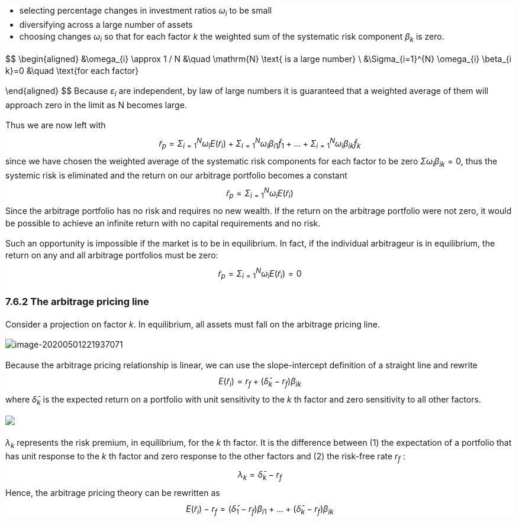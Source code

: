 - selecting percentage changes in investment ratios $\omega_{i}$ to be small
- diversifying across a large number of assets
- choosing changes $\omega_{i}$ so that for each factor $k$ the weighted sum of the systematic risk component $\beta_{k}$ is zero.

$$
\begin{aligned}
&\omega_{i} \approx 1 / N &\quad \mathrm{N} \text{ is a large number} \\
&\Sigma_{i=1}^{N} \omega_{i} \beta_{i k}=0 &\quad  \text{for each factor}

\end{aligned}
$$
Because $\varepsilon_{i}$ are independent, by law of large numbers it is guaranteed that a weighted average of them will approach zero in the limit as $\mathrm{N}$ becomes large.

Thus we are now left with
$$
\tilde{r}_{p}=\Sigma_{i=1}^{N} \omega_{i} E\left(\tilde{r}_{i}\right)+\Sigma_{i=1}^{N} \omega_{i} \beta_{i 1} \tilde{f}_{1}+\ldots+\Sigma_{i=1}^{N} \omega_{i} \beta_{i k} \tilde{f}_{k}
$$
since we have chosen the weighted average of the systematic risk components for each factor to be zero $\Sigma \omega_{i} \beta_{i k}=0,$ thus the systemic risk is eliminated and the return on our arbitrage portfolio becomes a constant
$$
\tilde{r}_{p}=\Sigma_{i=1}^{N} \omega_{i} E\left(\tilde{r}_{i}\right)
$$
Since the arbitrage portfolio has no risk and requires no new wealth. If the return on the arbitrage portfolio were not zero, it would be possible to achieve an infinite return with no capital requirements and no risk.

Such an opportunity is impossible if the market is to be in equilibrium. In fact, if the individual arbitrageur is in equilibrium, the return on any and all arbitrage portfolios must be zero:
$$
\tilde{r}_{p}=\Sigma_{i=1}^{N} \omega_{i} E\left(\tilde{r}_{i}\right)=0
$$

### 7.6.2 The arbitrage pricing line

Consider a projection on factor $k$. In equilibrium, all assets must fall on the arbitrage pricing line.

![image-20200501221937071](C:\Users\Wuhao\AppData\Roaming\Typora\typora-user-images\image-20200501221937071.png)

Because the arbitrage pricing relationship is linear, we can use the slope-intercept definition of a straight line and rewrite
$$
E\left(\tilde{r}_{i}\right)=r_{f}+\left(\bar{\delta}_{k}-r_{f}\right) \beta_{i k}
$$
where $\bar{\delta}_{k}$ is the expected return on a portfolio with unit sensitivity to the $k$ th factor and zero sensitivity to all other factors.

![](https://cdn.jsdelivr.net/gh/Henrry-Wu/FigBed/Figs/20200502111028.png)

$\lambda_{k}$ represents the risk premium, in equilibrium, for the $k$ th factor. It is the difference between (1) the expectation of a portfolio that has unit response to the $k$ th factor and zero response to the other factors and (2) the risk-free rate $r_{f}$ :
$$
\lambda_{k}=\bar{\delta}_{k}-r_{f}
$$
Hence, the arbitrage pricing theory can be rewritten as
$$
E\left(\tilde{r}_{i}\right)-r_{f}=\left(\bar{\delta}_{1}-r_{f}\right) \beta_{i 1}+\ldots+\left(\bar{\delta}_{k}-r_{f}\right) \beta_{i k}
$$